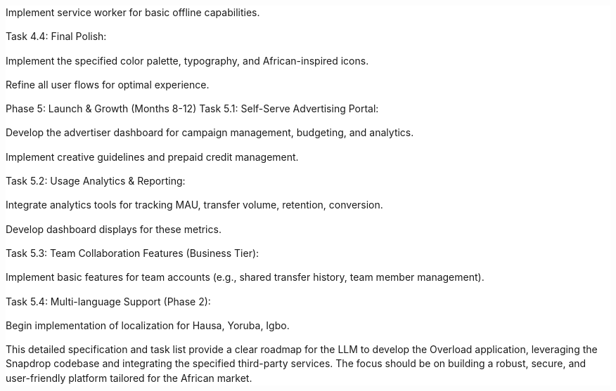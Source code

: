 Implement service worker for basic offline capabilities.

Task 4.4: Final Polish:

Implement the specified color palette, typography, and African-inspired icons.

Refine all user flows for optimal experience.

Phase 5: Launch & Growth (Months 8-12)
Task 5.1: Self-Serve Advertising Portal:

Develop the advertiser dashboard for campaign management, budgeting, and analytics.

Implement creative guidelines and prepaid credit management.

Task 5.2: Usage Analytics & Reporting:

Integrate analytics tools for tracking MAU, transfer volume, retention, conversion.

Develop dashboard displays for these metrics.

Task 5.3: Team Collaboration Features (Business Tier):

Implement basic features for team accounts (e.g., shared transfer history, team member management).

Task 5.4: Multi-language Support (Phase 2):

Begin implementation of localization for Hausa, Yoruba, Igbo.

This detailed specification and task list provide a clear roadmap for the LLM to develop the Overload application, leveraging the Snapdrop codebase and integrating the specified third-party services. The focus should be on building a robust, secure, and user-friendly platform tailored for the African market.